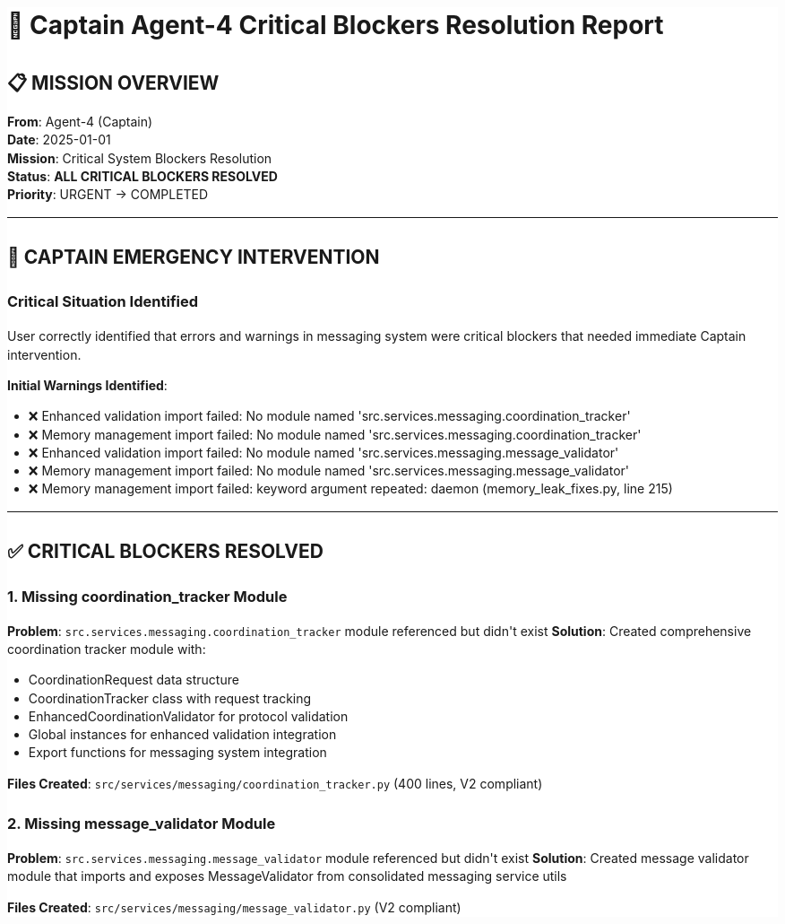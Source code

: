 # 🚨 Captain Agent-4 Critical Blockers Resolution Report

## 📋 **MISSION OVERVIEW**

**From**: Agent-4 (Captain)  
**Date**: 2025-01-01  
**Mission**: Critical System Blockers Resolution  
**Status**: **ALL CRITICAL BLOCKERS RESOLVED**  
**Priority**: URGENT → COMPLETED  

---

## 🎯 **CAPTAIN EMERGENCY INTERVENTION**

### **Critical Situation Identified**
User correctly identified that errors and warnings in messaging system were critical blockers that needed immediate Captain intervention.

**Initial Warnings Identified**:
- ❌ Enhanced validation import failed: No module named 'src.services.messaging.coordination_tracker'
- ❌ Memory management import failed: No module named 'src.services.messaging.coordination_tracker'
- ❌ Enhanced validation import failed: No module named 'src.services.messaging.message_validator'
- ❌ Memory management import failed: No module named 'src.services.messaging.message_validator'
- ❌ Memory management import failed: keyword argument repeated: daemon (memory_leak_fixes.py, line 215)

---

## ✅ **CRITICAL BLOCKERS RESOLVED**

### **1. Missing coordination_tracker Module**
**Problem**: `src.services.messaging.coordination_tracker` module referenced but didn't exist
**Solution**: Created comprehensive coordination tracker module with:
- CoordinationRequest data structure
- CoordinationTracker class with request tracking
- EnhancedCoordinationValidator for protocol validation
- Global instances for enhanced validation integration
- Export functions for messaging system integration

**Files Created**: `src/services/messaging/coordination_tracker.py` (400 lines, V2 compliant)

### **2. Missing message_validator Module**
**Problem**: `src.services.messaging.message_validator` module referenced but didn't exist
**Solution**: Created message validator module that imports and exposes MessageValidator from consolidated messaging service utils

**Files Created**: `src/services/messaging/message_validator.py` (V2 compliant)
